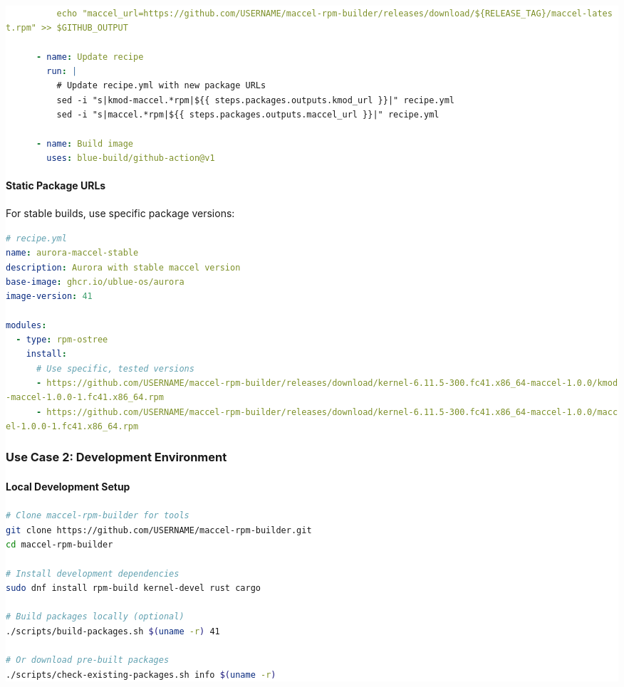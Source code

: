```yaml
          echo "maccel_url=https://github.com/USERNAME/maccel-rpm-builder/releases/download/${RELEASE_TAG}/maccel-latest.rpm" >> $GITHUB_OUTPUT
          
      - name: Update recipe
        run: |
          # Update recipe.yml with new package URLs
          sed -i "s|kmod-maccel.*rpm|${{ steps.packages.outputs.kmod_url }}|" recipe.yml
          sed -i "s|maccel.*rpm|${{ steps.packages.outputs.maccel_url }}|" recipe.yml
          
      - name: Build image
        uses: blue-build/github-action@v1
```

#### Static Package URLs

For stable builds, use specific package versions:

```yaml
# recipe.yml
name: aurora-maccel-stable
description: Aurora with stable maccel version
base-image: ghcr.io/ublue-os/aurora
image-version: 41

modules:
  - type: rpm-ostree
    install:
      # Use specific, tested versions
      - https://github.com/USERNAME/maccel-rpm-builder/releases/download/kernel-6.11.5-300.fc41.x86_64-maccel-1.0.0/kmod-maccel-1.0.0-1.fc41.x86_64.rpm
      - https://github.com/USERNAME/maccel-rpm-builder/releases/download/kernel-6.11.5-300.fc41.x86_64-maccel-1.0.0/maccel-1.0.0-1.fc41.x86_64.rpm
```

### Use Case 2: Development Environment

#### Local Development Setup

```bash
# Clone maccel-rpm-builder for tools
git clone https://github.com/USERNAME/maccel-rpm-builder.git
cd maccel-rpm-builder

# Install development dependencies
sudo dnf install rpm-build kernel-devel rust cargo

# Build packages locally (optional)
./scripts/build-packages.sh $(uname -r) 41

# Or download pre-built packages
./scripts/check-existing-packages.sh info $(uname -r)
```
